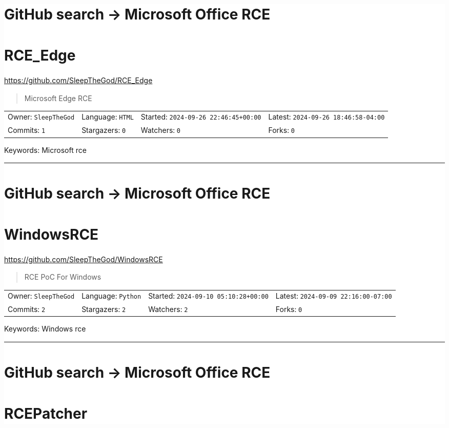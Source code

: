 
# GitHub search -> Microsoft Office RCE
# RCE_Edge

https://github.com/SleepTheGod/RCE_Edge
<blockquote>
Microsoft Edge RCE
</blockquote>

<table><tr>
<tr><td>Owner: <code>SleepTheGod</code></td>
    <td>Language: <code>HTML</code></td>
    <td>Started: <code>2024-09-26 22:46:45+00:00</code></td>
    <td>Latest: <code>2024-09-26 18:46:58-04:00</code></td></tr>
<tr><td>Commits: <code>1</code></td>
    <td>Stargazers: <code>0</code></td>
    <td>Watchers: <code>0</code></td>
    <td>Forks: <code>0</code></td></tr>
</table>
Keywords: Microsoft rce

---

# GitHub search -> Microsoft Office RCE
# WindowsRCE

https://github.com/SleepTheGod/WindowsRCE
<blockquote>
RCE PoC For Windows
</blockquote>

<table><tr>
<tr><td>Owner: <code>SleepTheGod</code></td>
    <td>Language: <code>Python</code></td>
    <td>Started: <code>2024-09-10 05:10:28+00:00</code></td>
    <td>Latest: <code>2024-09-09 22:16:00-07:00</code></td></tr>
<tr><td>Commits: <code>2</code></td>
    <td>Stargazers: <code>2</code></td>
    <td>Watchers: <code>2</code></td>
    <td>Forks: <code>0</code></td></tr>
</table>
Keywords: Windows rce

---

# GitHub search -> Microsoft Office RCE
# RCEPatcher
